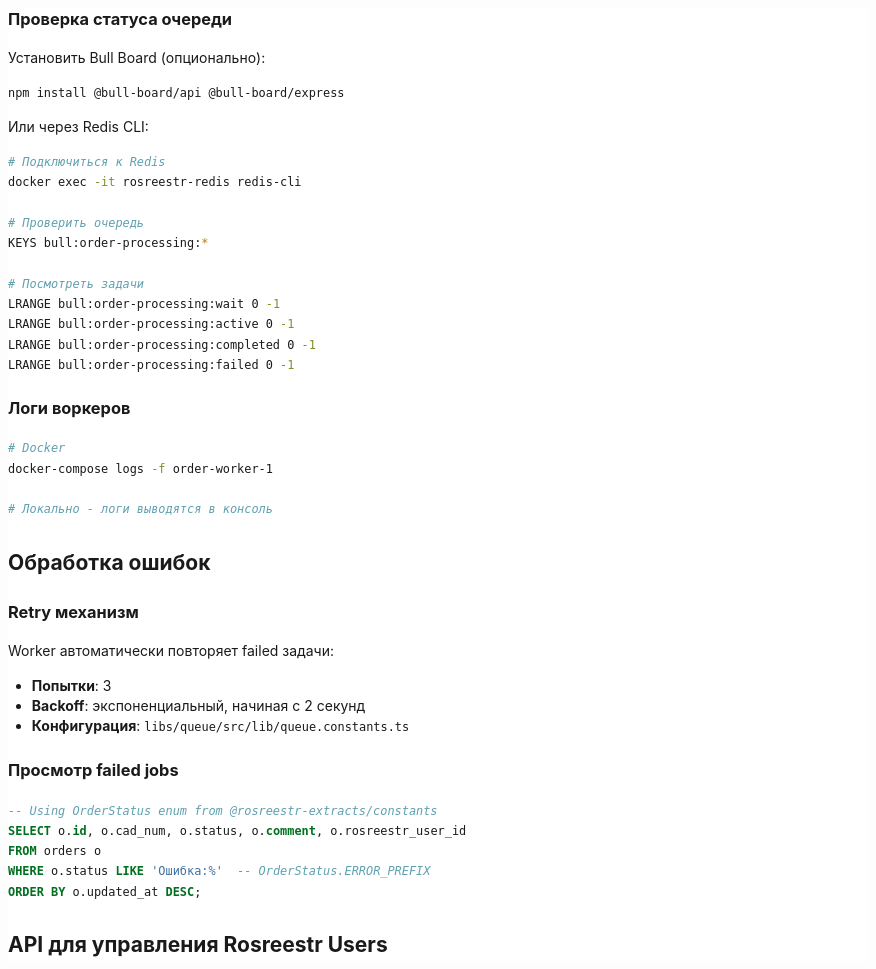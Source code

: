 ### Проверка статуса очереди

Установить Bull Board (опционально):

```bash
npm install @bull-board/api @bull-board/express
```

Или через Redis CLI:

```bash
# Подключиться к Redis
docker exec -it rosreestr-redis redis-cli

# Проверить очередь
KEYS bull:order-processing:*

# Посмотреть задачи
LRANGE bull:order-processing:wait 0 -1
LRANGE bull:order-processing:active 0 -1
LRANGE bull:order-processing:completed 0 -1
LRANGE bull:order-processing:failed 0 -1
```

### Логи воркеров

```bash
# Docker
docker-compose logs -f order-worker-1

# Локально - логи выводятся в консоль
```

## Обработка ошибок

### Retry механизм

Worker автоматически повторяет failed задачи:
- **Попытки**: 3
- **Backoff**: экспоненциальный, начиная с 2 секунд
- **Конфигурация**: `libs/queue/src/lib/queue.constants.ts`

### Просмотр failed jobs

```sql
-- Using OrderStatus enum from @rosreestr-extracts/constants
SELECT o.id, o.cad_num, o.status, o.comment, o.rosreestr_user_id
FROM orders o
WHERE o.status LIKE 'Ошибка:%'  -- OrderStatus.ERROR_PREFIX
ORDER BY o.updated_at DESC;
```

## API для управления Rosreestr Users
